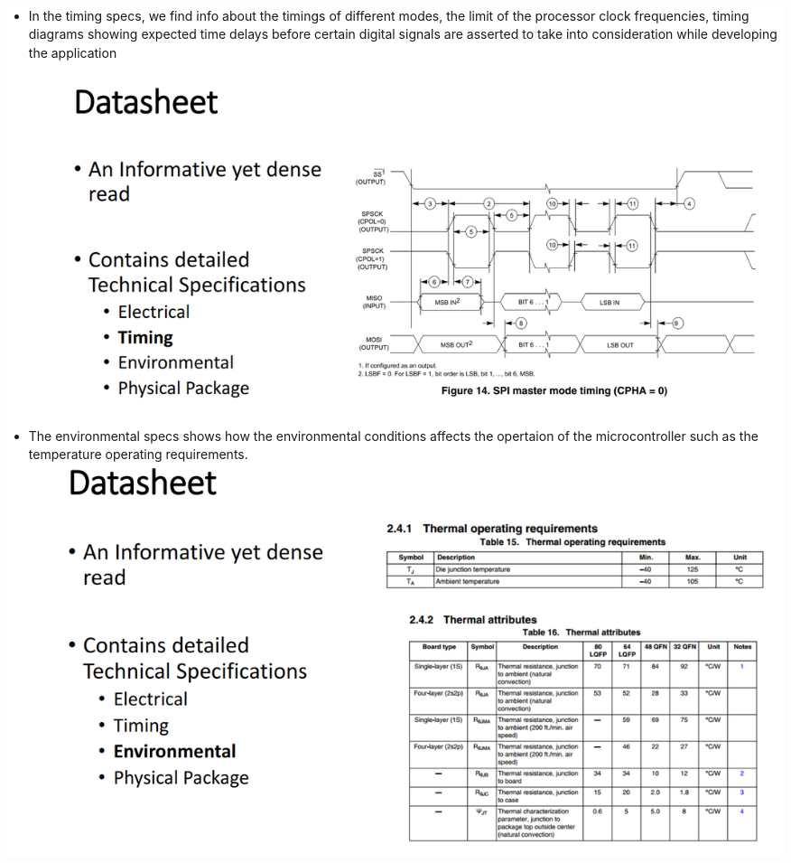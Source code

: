 - In the timing specs, we find info about the timings of different modes, the limit of the processor clock frequencies, timing diagrams showing expected time delays before certain digital signals are asserted to take into consideration while developing the application
![](Images/timingSpecs.png)

- The environmental specs shows how the environmental conditions affects the opertaion of the microcontroller such as the temperature operating requirements.
![](Images/thermalSpecs.png)
